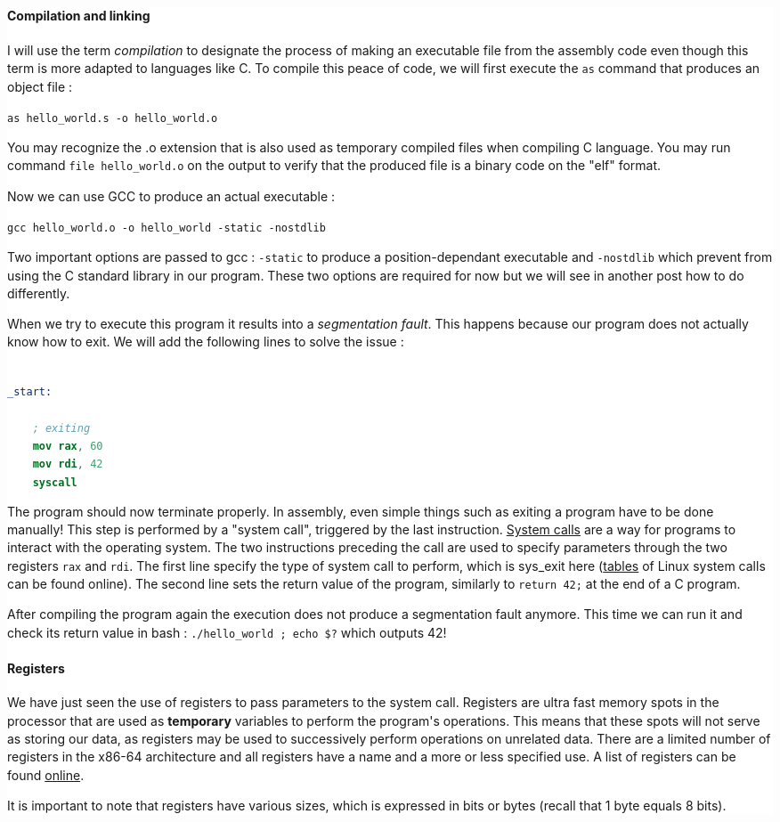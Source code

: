 #### Compilation and linking

I will use the term *compilation* to designate the process of making an executable file from the assembly code even though this term is more adapted to languages like C.
To compile this peace of code, we will first execute the `as` command that produces an object file :

`as hello_world.s -o hello_world.o`

You may recognize the .o extension that is also used as temporary compiled files when compiling C language.
You may run command `file hello_world.o` on the output to verify that the produced file is a binary code on the "elf" format.

Now we can use GCC to produce an actual executable :

`gcc hello_world.o -o hello_world -static -nostdlib`

Two important options are passed to gcc : `-static` to produce a position-dependant executable and `-nostdlib` which prevent from using the C standard library in our program.
These two options are required for now but we will see in another post how to do differently.

When we try to execute this program it results into a *segmentation fault*.
This happens because our program does not actually know how to exit.
We will add the following lines to solve the issue :

```nasm

_start:

    ; exiting
    mov rax, 60
    mov rdi, 42
    syscall

```

The program should now terminate properly.
In assembly, even simple things such as exiting a program have to be done manually!
This step is performed by a "system call", triggered by the last instruction.
[System calls](https://www.geeksforgeeks.org/introduction-of-system-call/) are a way for programs to interact with the operating system. 
The two instructions preceding the call are used to specify parameters through the two registers `rax` and `rdi`.
The first line specify the type of system call to perform, which is sys_exit here ([tables](https://blog.rchapman.org/posts/Linux_System_Call_Table_for_x86_64/) of Linux system calls can be found online).
The second line sets the return value of the program, similarly to ``return 42;`` at the end of a C program.

After compiling the program again the execution does not produce a segmentation fault anymore.
This time we can run it and check its return value in bash :
```./hello_world ; echo $?``` which outputs 42!


#### Registers

We have just seen the use of registers to pass parameters to the system call.
Registers are ultra fast memory spots in the processor that are used as **temporary** variables to perform the program's operations.
This means that these spots will not serve as storing our data, as registers may be used to successively perform operations on unrelated data.
There are a limited number of registers in the x86-64 architecture and all registers have a name and a more or less specified use.
A list of registers can be found [online](https://wiki.osdev.org/CPU_Registers_x86-64). 

It is important to note that registers have various sizes, which is expressed in bits or bytes (recall that 1 byte equals 8 bits).
```